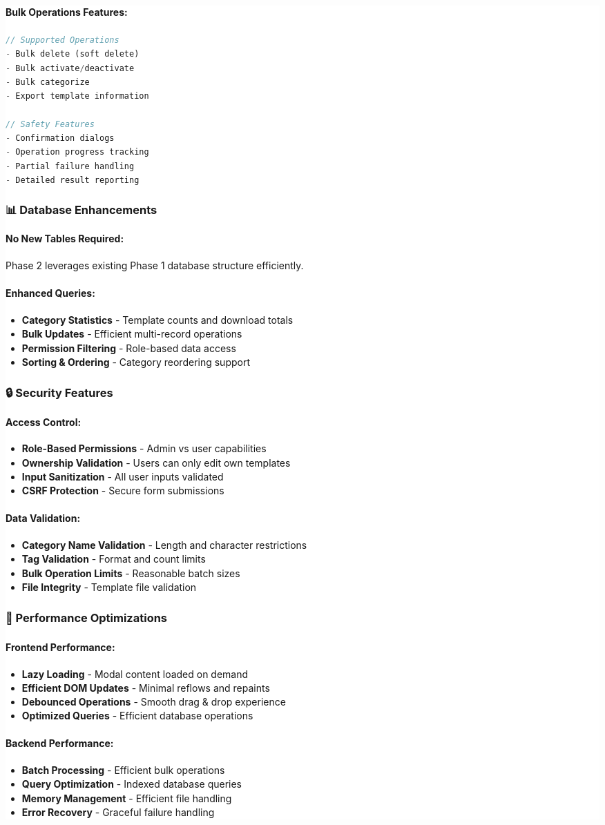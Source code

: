 #### **Bulk Operations Features:**
```php
// Supported Operations
- Bulk delete (soft delete)
- Bulk activate/deactivate
- Bulk categorize
- Export template information

// Safety Features
- Confirmation dialogs
- Operation progress tracking
- Partial failure handling
- Detailed result reporting
```

### **📊 Database Enhancements**

#### **No New Tables Required:**
Phase 2 leverages existing Phase 1 database structure efficiently.

#### **Enhanced Queries:**
- **Category Statistics** - Template counts and download totals
- **Bulk Updates** - Efficient multi-record operations
- **Permission Filtering** - Role-based data access
- **Sorting & Ordering** - Category reordering support

### **🔒 Security Features**

#### **Access Control:**
- **Role-Based Permissions** - Admin vs user capabilities
- **Ownership Validation** - Users can only edit own templates
- **Input Sanitization** - All user inputs validated
- **CSRF Protection** - Secure form submissions

#### **Data Validation:**
- **Category Name Validation** - Length and character restrictions
- **Tag Validation** - Format and count limits
- **Bulk Operation Limits** - Reasonable batch sizes
- **File Integrity** - Template file validation

### **🚀 Performance Optimizations**

#### **Frontend Performance:**
- **Lazy Loading** - Modal content loaded on demand
- **Efficient DOM Updates** - Minimal reflows and repaints
- **Debounced Operations** - Smooth drag & drop experience
- **Optimized Queries** - Efficient database operations

#### **Backend Performance:**
- **Batch Processing** - Efficient bulk operations
- **Query Optimization** - Indexed database queries
- **Memory Management** - Efficient file handling
- **Error Recovery** - Graceful failure handling
